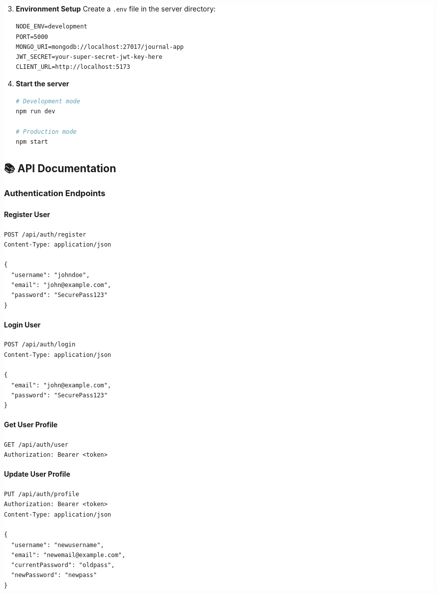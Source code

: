 3. **Environment Setup**
   Create a `.env` file in the server directory:
   ```env
   NODE_ENV=development
   PORT=5000
   MONGO_URI=mongodb://localhost:27017/journal-app
   JWT_SECRET=your-super-secret-jwt-key-here
   CLIENT_URL=http://localhost:5173
   ```

4. **Start the server**
   ```bash
   # Development mode
   npm run dev
   
   # Production mode
   npm start
   ```

## 📚 API Documentation

### Authentication Endpoints

#### Register User
```http
POST /api/auth/register
Content-Type: application/json

{
  "username": "johndoe",
  "email": "john@example.com",
  "password": "SecurePass123"
}
```

#### Login User
```http
POST /api/auth/login
Content-Type: application/json

{
  "email": "john@example.com",
  "password": "SecurePass123"
}
```

#### Get User Profile
```http
GET /api/auth/user
Authorization: Bearer <token>
```

#### Update User Profile
```http
PUT /api/auth/profile
Authorization: Bearer <token>
Content-Type: application/json

{
  "username": "newusername",
  "email": "newemail@example.com",
  "currentPassword": "oldpass",
  "newPassword": "newpass"
}
```
